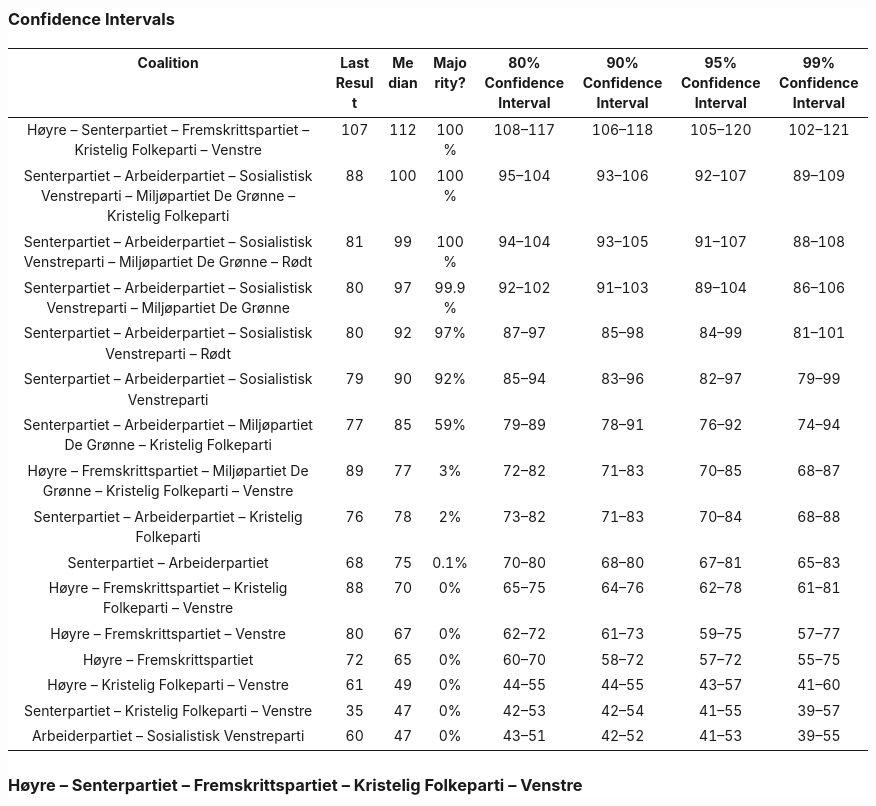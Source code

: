 ### Confidence Intervals

| Coalition | Last Result | Median | Majority? | 80% Confidence Interval | 90% Confidence Interval | 95% Confidence Interval | 99% Confidence Interval |
|:---------:|:-----------:|:------:|:---------:|:-----------------------:|:-----------------------:|:-----------------------:|:-----------------------:|
| Høyre – Senterpartiet – Fremskrittspartiet – Kristelig Folkeparti – Venstre | 107 | 112 | 100% | 108–117 | 106–118 | 105–120 | 102–121 |
| Senterpartiet – Arbeiderpartiet – Sosialistisk Venstreparti – Miljøpartiet De Grønne – Kristelig Folkeparti | 88 | 100 | 100% | 95–104 | 93–106 | 92–107 | 89–109 |
| Senterpartiet – Arbeiderpartiet – Sosialistisk Venstreparti – Miljøpartiet De Grønne – Rødt | 81 | 99 | 100% | 94–104 | 93–105 | 91–107 | 88–108 |
| Senterpartiet – Arbeiderpartiet – Sosialistisk Venstreparti – Miljøpartiet De Grønne | 80 | 97 | 99.9% | 92–102 | 91–103 | 89–104 | 86–106 |
| Senterpartiet – Arbeiderpartiet – Sosialistisk Venstreparti – Rødt | 80 | 92 | 97% | 87–97 | 85–98 | 84–99 | 81–101 |
| Senterpartiet – Arbeiderpartiet – Sosialistisk Venstreparti | 79 | 90 | 92% | 85–94 | 83–96 | 82–97 | 79–99 |
| Senterpartiet – Arbeiderpartiet – Miljøpartiet De Grønne – Kristelig Folkeparti | 77 | 85 | 59% | 79–89 | 78–91 | 76–92 | 74–94 |
| Høyre – Fremskrittspartiet – Miljøpartiet De Grønne – Kristelig Folkeparti – Venstre | 89 | 77 | 3% | 72–82 | 71–83 | 70–85 | 68–87 |
| Senterpartiet – Arbeiderpartiet – Kristelig Folkeparti | 76 | 78 | 2% | 73–82 | 71–83 | 70–84 | 68–88 |
| Senterpartiet – Arbeiderpartiet | 68 | 75 | 0.1% | 70–80 | 68–80 | 67–81 | 65–83 |
| Høyre – Fremskrittspartiet – Kristelig Folkeparti – Venstre | 88 | 70 | 0% | 65–75 | 64–76 | 62–78 | 61–81 |
| Høyre – Fremskrittspartiet – Venstre | 80 | 67 | 0% | 62–72 | 61–73 | 59–75 | 57–77 |
| Høyre – Fremskrittspartiet | 72 | 65 | 0% | 60–70 | 58–72 | 57–72 | 55–75 |
| Høyre – Kristelig Folkeparti – Venstre | 61 | 49 | 0% | 44–55 | 44–55 | 43–57 | 41–60 |
| Senterpartiet – Kristelig Folkeparti – Venstre | 35 | 47 | 0% | 42–53 | 42–54 | 41–55 | 39–57 |
| Arbeiderpartiet – Sosialistisk Venstreparti | 60 | 47 | 0% | 43–51 | 42–52 | 41–53 | 39–55 |

### Høyre – Senterpartiet – Fremskrittspartiet – Kristelig Folkeparti – Venstre
